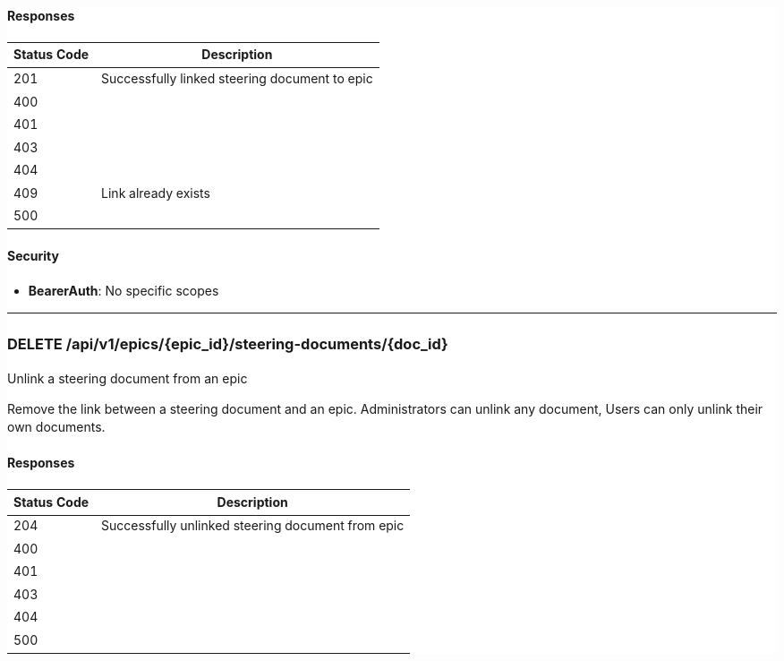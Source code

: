 




#### Responses

| Status Code | Description |
|-------------|-------------|
| 201 | Successfully linked steering document to epic |
| 400 |  |
| 401 |  |
| 403 |  |
| 404 |  |
| 409 | Link already exists |
| 500 |  |


#### Security

- **BearerAuth**: No specific scopes


---

### DELETE /api/v1/epics/{epic_id}/steering-documents/{doc_id}

Unlink a steering document from an epic

Remove the link between a steering document and an epic. Administrators can unlink any document, Users can only unlink their own documents.






#### Responses

| Status Code | Description |
|-------------|-------------|
| 204 | Successfully unlinked steering document from epic |
| 400 |  |
| 401 |  |
| 403 |  |
| 404 |  |
| 500 |  |

